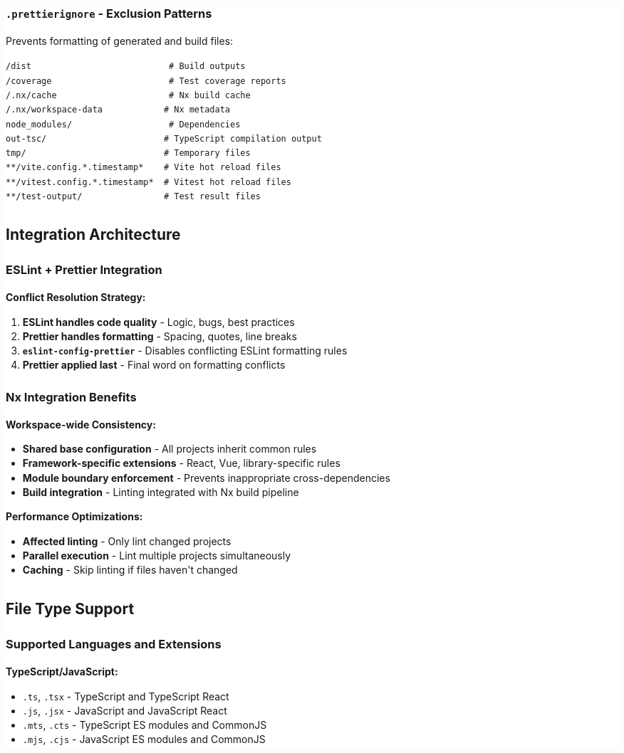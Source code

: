### `.prettierignore` - Exclusion Patterns

Prevents formatting of generated and build files:

```ignore
/dist                           # Build outputs
/coverage                       # Test coverage reports
/.nx/cache                      # Nx build cache
/.nx/workspace-data            # Nx metadata
node_modules/                   # Dependencies
out-tsc/                       # TypeScript compilation output
tmp/                           # Temporary files
**/vite.config.*.timestamp*    # Vite hot reload files
**/vitest.config.*.timestamp*  # Vitest hot reload files
**/test-output/                # Test result files
```

## Integration Architecture

### ESLint + Prettier Integration

**Conflict Resolution Strategy:**

1. **ESLint handles code quality** - Logic, bugs, best practices
2. **Prettier handles formatting** - Spacing, quotes, line breaks
3. **`eslint-config-prettier`** - Disables conflicting ESLint formatting rules
4. **Prettier applied last** - Final word on formatting conflicts

### Nx Integration Benefits

**Workspace-wide Consistency:**

- **Shared base configuration** - All projects inherit common rules
- **Framework-specific extensions** - React, Vue, library-specific rules
- **Module boundary enforcement** - Prevents inappropriate cross-dependencies
- **Build integration** - Linting integrated with Nx build pipeline

**Performance Optimizations:**

- **Affected linting** - Only lint changed projects
- **Parallel execution** - Lint multiple projects simultaneously
- **Caching** - Skip linting if files haven't changed

## File Type Support

### Supported Languages and Extensions

**TypeScript/JavaScript:**

- `.ts`, `.tsx` - TypeScript and TypeScript React
- `.js`, `.jsx` - JavaScript and JavaScript React
- `.mts`, `.cts` - TypeScript ES modules and CommonJS
- `.mjs`, `.cjs` - JavaScript ES modules and CommonJS
